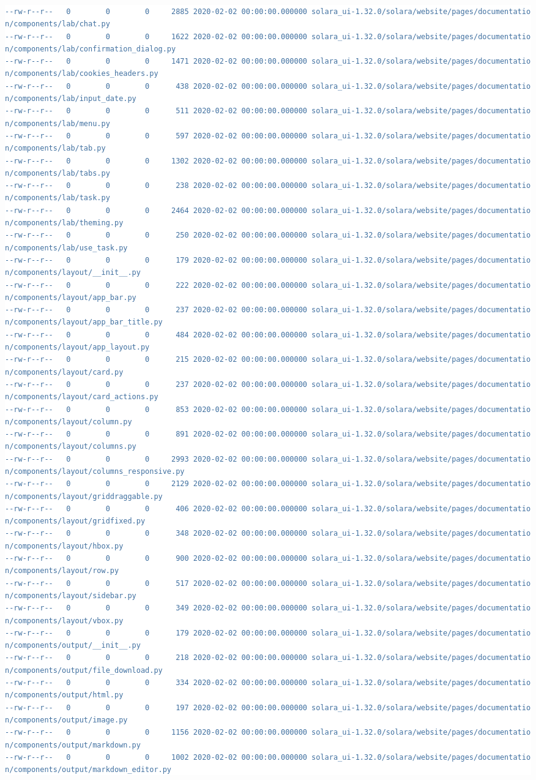 ```diff
--rw-r--r--   0        0        0     2885 2020-02-02 00:00:00.000000 solara_ui-1.32.0/solara/website/pages/documentation/components/lab/chat.py
--rw-r--r--   0        0        0     1622 2020-02-02 00:00:00.000000 solara_ui-1.32.0/solara/website/pages/documentation/components/lab/confirmation_dialog.py
--rw-r--r--   0        0        0     1471 2020-02-02 00:00:00.000000 solara_ui-1.32.0/solara/website/pages/documentation/components/lab/cookies_headers.py
--rw-r--r--   0        0        0      438 2020-02-02 00:00:00.000000 solara_ui-1.32.0/solara/website/pages/documentation/components/lab/input_date.py
--rw-r--r--   0        0        0      511 2020-02-02 00:00:00.000000 solara_ui-1.32.0/solara/website/pages/documentation/components/lab/menu.py
--rw-r--r--   0        0        0      597 2020-02-02 00:00:00.000000 solara_ui-1.32.0/solara/website/pages/documentation/components/lab/tab.py
--rw-r--r--   0        0        0     1302 2020-02-02 00:00:00.000000 solara_ui-1.32.0/solara/website/pages/documentation/components/lab/tabs.py
--rw-r--r--   0        0        0      238 2020-02-02 00:00:00.000000 solara_ui-1.32.0/solara/website/pages/documentation/components/lab/task.py
--rw-r--r--   0        0        0     2464 2020-02-02 00:00:00.000000 solara_ui-1.32.0/solara/website/pages/documentation/components/lab/theming.py
--rw-r--r--   0        0        0      250 2020-02-02 00:00:00.000000 solara_ui-1.32.0/solara/website/pages/documentation/components/lab/use_task.py
--rw-r--r--   0        0        0      179 2020-02-02 00:00:00.000000 solara_ui-1.32.0/solara/website/pages/documentation/components/layout/__init__.py
--rw-r--r--   0        0        0      222 2020-02-02 00:00:00.000000 solara_ui-1.32.0/solara/website/pages/documentation/components/layout/app_bar.py
--rw-r--r--   0        0        0      237 2020-02-02 00:00:00.000000 solara_ui-1.32.0/solara/website/pages/documentation/components/layout/app_bar_title.py
--rw-r--r--   0        0        0      484 2020-02-02 00:00:00.000000 solara_ui-1.32.0/solara/website/pages/documentation/components/layout/app_layout.py
--rw-r--r--   0        0        0      215 2020-02-02 00:00:00.000000 solara_ui-1.32.0/solara/website/pages/documentation/components/layout/card.py
--rw-r--r--   0        0        0      237 2020-02-02 00:00:00.000000 solara_ui-1.32.0/solara/website/pages/documentation/components/layout/card_actions.py
--rw-r--r--   0        0        0      853 2020-02-02 00:00:00.000000 solara_ui-1.32.0/solara/website/pages/documentation/components/layout/column.py
--rw-r--r--   0        0        0      891 2020-02-02 00:00:00.000000 solara_ui-1.32.0/solara/website/pages/documentation/components/layout/columns.py
--rw-r--r--   0        0        0     2993 2020-02-02 00:00:00.000000 solara_ui-1.32.0/solara/website/pages/documentation/components/layout/columns_responsive.py
--rw-r--r--   0        0        0     2129 2020-02-02 00:00:00.000000 solara_ui-1.32.0/solara/website/pages/documentation/components/layout/griddraggable.py
--rw-r--r--   0        0        0      406 2020-02-02 00:00:00.000000 solara_ui-1.32.0/solara/website/pages/documentation/components/layout/gridfixed.py
--rw-r--r--   0        0        0      348 2020-02-02 00:00:00.000000 solara_ui-1.32.0/solara/website/pages/documentation/components/layout/hbox.py
--rw-r--r--   0        0        0      900 2020-02-02 00:00:00.000000 solara_ui-1.32.0/solara/website/pages/documentation/components/layout/row.py
--rw-r--r--   0        0        0      517 2020-02-02 00:00:00.000000 solara_ui-1.32.0/solara/website/pages/documentation/components/layout/sidebar.py
--rw-r--r--   0        0        0      349 2020-02-02 00:00:00.000000 solara_ui-1.32.0/solara/website/pages/documentation/components/layout/vbox.py
--rw-r--r--   0        0        0      179 2020-02-02 00:00:00.000000 solara_ui-1.32.0/solara/website/pages/documentation/components/output/__init__.py
--rw-r--r--   0        0        0      218 2020-02-02 00:00:00.000000 solara_ui-1.32.0/solara/website/pages/documentation/components/output/file_download.py
--rw-r--r--   0        0        0      334 2020-02-02 00:00:00.000000 solara_ui-1.32.0/solara/website/pages/documentation/components/output/html.py
--rw-r--r--   0        0        0      197 2020-02-02 00:00:00.000000 solara_ui-1.32.0/solara/website/pages/documentation/components/output/image.py
--rw-r--r--   0        0        0     1156 2020-02-02 00:00:00.000000 solara_ui-1.32.0/solara/website/pages/documentation/components/output/markdown.py
--rw-r--r--   0        0        0     1002 2020-02-02 00:00:00.000000 solara_ui-1.32.0/solara/website/pages/documentation/components/output/markdown_editor.py
```